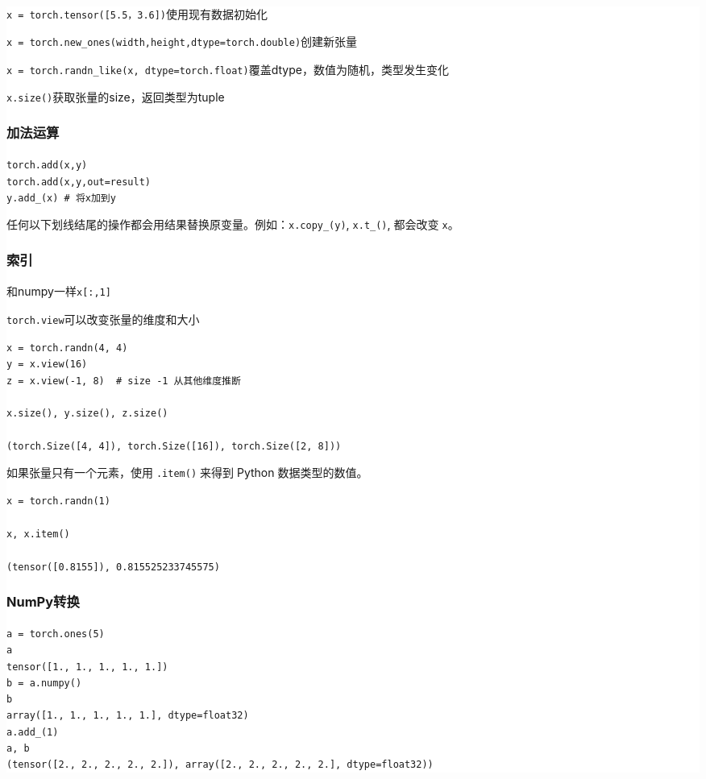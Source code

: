 `x = torch.tensor([5.5，3.6])`使用现有数据初始化

`x = torch.new_ones(width,height,dtype=torch.double)`创建新张量

`x = torch.randn_like(x, dtype=torch.float)`覆盖dtype，数值为随机，类型发生变化

`x.size()`获取张量的size，返回类型为tuple

### 加法运算

~~~
torch.add(x,y)
torch.add(x,y,out=result)
y.add_(x) # 将x加到y
~~~

任何以下划线结尾的操作都会用结果替换原变量。例如：`x.copy_(y)`, `x.t_()`, 都会改变 `x`。

### 索引

和numpy一样`x[:,1]`

`torch.view`可以改变张量的维度和大小

~~~
x = torch.randn(4, 4)
y = x.view(16)
z = x.view(-1, 8)  # size -1 从其他维度推断

x.size(), y.size(), z.size()

(torch.Size([4, 4]), torch.Size([16]), torch.Size([2, 8]))
~~~

如果张量只有一个元素，使用 `.item()` 来得到 Python 数据类型的数值。

~~~
x = torch.randn(1)

x, x.item()

(tensor([0.8155]), 0.815525233745575)
~~~

### NumPy转换

~~~
a = torch.ones(5)
a
tensor([1., 1., 1., 1., 1.])
b = a.numpy()
b
array([1., 1., 1., 1., 1.], dtype=float32)
a.add_(1)
a, b
(tensor([2., 2., 2., 2., 2.]), array([2., 2., 2., 2., 2.], dtype=float32))
~~~
